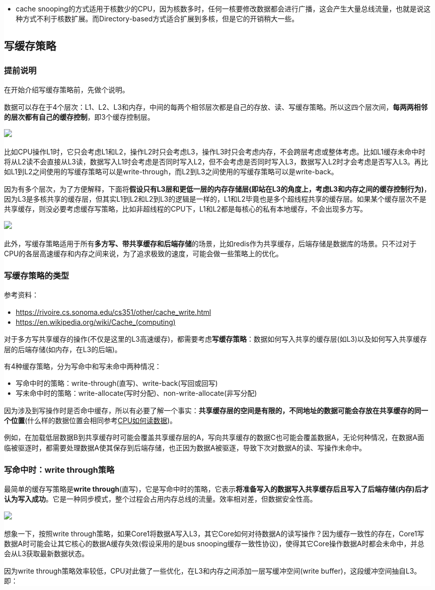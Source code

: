 - cache snooping的方式适用于核数少的CPU，因为核数多时，任何一核要修改数据都会进行广播，这会产生大量总线流量，也就是说这种方式不利于核数扩展。而Directory-based方式适合扩展到多核，但是它的开销稍大一些。

## 写缓存策略

### 提前说明

在开始介绍写缓存策略前，先做个说明。

数据可以存在于4个层次：L1、L2、L3和内存，中间的每两个相邻层次都是自己的存放、读、写缓存策略。所以这四个层次间，**每两两相邻的层次都有自己的缓存控制**，即3个缓存控制层。

![](/img/os/1584676605480.png)

比如CPU操作L1时，它只会考虑L1和L2，操作L2时只会考虑L3，操作L3时只会考虑内存，不会跨层考虑或整体考虑。比如L1缓存未命中时将从L2读不会直接从L3读，数据写入L1时会考虑是否同时写入L2，但不会考虑是否同时写入L3，数据写入L2时才会考虑是否写入L3。再比如L1到L2之间使用的写缓存策略可以是write-through，而L2到L3之间使用的写缓存策略可以是write-back。

因为有多个层次，为了方便解释，下面将**假设只有L3层和更低一层的内存存储层(即站在L3的角度上，考虑L3和内存之间的缓存控制行为)**，因为L3是多核共享的缓存层，但其实L1到L2和L2到L3的逻辑是一样的，L1和L2毕竟也是多个超线程共享的缓存层。如果某个缓存层次不是共享缓存，则没必要考虑缓存写策略，比如非超线程的CPU下，L1和L2都是每核心的私有本地缓存，不会出现多方写。

![](/img/os/1584691341700.png)

此外，写缓存策略适用于所有**多方写、带共享缓存和后端存储**的场景，比如redis作为共享缓存，后端存储是数据库的场景。只不过对于CPU的各层高速缓存和内存之间来说，为了追求极致的速度，可能会做一些策略上的优化。

### 写缓存策略的类型

参考资料：

- https://rivoire.cs.sonoma.edu/cs351/other/cache_write.html
- https://en.wikipedia.org/wiki/Cache_(computing)

对于多方写共享缓存的操作(不仅是这里的L3高速缓存)，都需要考虑**写缓存策略**：数据如何写入共享的缓存层(如L3)以及如何写入共享缓存层的后端存储(如内存，在L3的后端)。

有4种缓存策略，分为写命中和写未命中两种情况：

- 写命中时的策略：write-through(直写)、write-back(写回或回写)  
- 写未命中时的策略：write-allocate(写时分配)、non-write-allocate(非写分配)  

因为涉及到写操作时是否命中缓存，所以有必要了解一个事实：**共享缓存层的空间是有限的，不同地址的数据可能会存放在共享缓存的同一个位置**(什么样的数据位置会相同参考[CPU如何读数据](#cpuread))。

例如，在加载低层数据B到共享缓存时可能会覆盖共享缓存层的A，写向共享缓存的数据C也可能会覆盖数据A，无论何种情况，在数据A面临被驱逐时，都需要处理数据A使其保存到后端存储，也正因为数据A被驱逐，导致下次对数据A的读、写操作未命中。

### 写命中时：write through策略

最简单的缓存写策略是**write through**(直写)，它是写命中时的策略，它表示**将准备写入的数据写入共享缓存后且写入了后端存储(内存)后才认为写入成功**。它是一种同步模式，整个过程会占用内存总线的流量。效率相对差，但数据安全性高。

![](/img/os/1584694407367.png)

想象一下，按照write through策略，如果Core1将数据A写入L3，其它Core如何对待数据A的读写操作？因为缓存一致性的存在，Core1写数据A时可能会让其它核心的数据A缓存失效(假设采用的是bus snooping缓存一致性协议)，使得其它Core操作数据A时都会未命中，并总会从L3获取最新数据状态。

因为write through策略效率较低，CPU对此做了一些优化，在L3和内存之间添加一层写缓冲空间(write buffer)，这段缓冲空间抽自L3。即：
